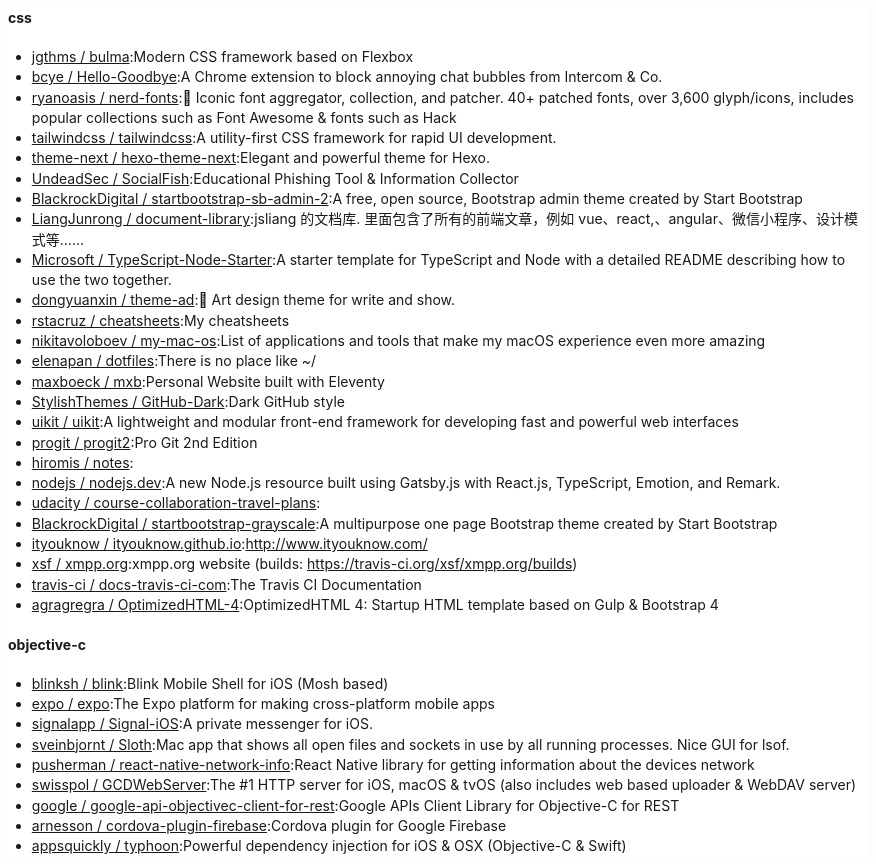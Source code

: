 #### css
* [jgthms / bulma](https://github.com/jgthms/bulma):Modern CSS framework based on Flexbox
* [bcye / Hello-Goodbye](https://github.com/bcye/Hello-Goodbye):A Chrome extension to block annoying chat bubbles from Intercom & Co.
* [ryanoasis / nerd-fonts](https://github.com/ryanoasis/nerd-fonts):🔡 Iconic font aggregator, collection, and patcher. 40+ patched fonts, over 3,600 glyph/icons, includes popular collections such as Font Awesome & fonts such as Hack
* [tailwindcss / tailwindcss](https://github.com/tailwindcss/tailwindcss):A utility-first CSS framework for rapid UI development.
* [theme-next / hexo-theme-next](https://github.com/theme-next/hexo-theme-next):Elegant and powerful theme for Hexo.
* [UndeadSec / SocialFish](https://github.com/UndeadSec/SocialFish):Educational Phishing Tool & Information Collector
* [BlackrockDigital / startbootstrap-sb-admin-2](https://github.com/BlackrockDigital/startbootstrap-sb-admin-2):A free, open source, Bootstrap admin theme created by Start Bootstrap
* [LiangJunrong / document-library](https://github.com/LiangJunrong/document-library):jsliang 的文档库. 里面包含了所有的前端文章，例如 vue、react,、angular、微信小程序、设计模式等……
* [Microsoft / TypeScript-Node-Starter](https://github.com/Microsoft/TypeScript-Node-Starter):A starter template for TypeScript and Node with a detailed README describing how to use the two together.
* [dongyuanxin / theme-ad](https://github.com/dongyuanxin/theme-ad):🔨 Art design theme for write and show.
* [rstacruz / cheatsheets](https://github.com/rstacruz/cheatsheets):My cheatsheets
* [nikitavoloboev / my-mac-os](https://github.com/nikitavoloboev/my-mac-os):List of applications and tools that make my macOS experience even more amazing
* [elenapan / dotfiles](https://github.com/elenapan/dotfiles):There is no place like ~/
* [maxboeck / mxb](https://github.com/maxboeck/mxb):Personal Website built with Eleventy
* [StylishThemes / GitHub-Dark](https://github.com/StylishThemes/GitHub-Dark):Dark GitHub style
* [uikit / uikit](https://github.com/uikit/uikit):A lightweight and modular front-end framework for developing fast and powerful web interfaces
* [progit / progit2](https://github.com/progit/progit2):Pro Git 2nd Edition
* [hiromis / notes](https://github.com/hiromis/notes):
* [nodejs / nodejs.dev](https://github.com/nodejs/nodejs.dev):A new Node.js resource built using Gatsby.js with React.js, TypeScript, Emotion, and Remark.
* [udacity / course-collaboration-travel-plans](https://github.com/udacity/course-collaboration-travel-plans):
* [BlackrockDigital / startbootstrap-grayscale](https://github.com/BlackrockDigital/startbootstrap-grayscale):A multipurpose one page Bootstrap theme created by Start Bootstrap
* [ityouknow / ityouknow.github.io](https://github.com/ityouknow/ityouknow.github.io):http://www.ityouknow.com/
* [xsf / xmpp.org](https://github.com/xsf/xmpp.org):xmpp.org website (builds: https://travis-ci.org/xsf/xmpp.org/builds)
* [travis-ci / docs-travis-ci-com](https://github.com/travis-ci/docs-travis-ci-com):The Travis CI Documentation
* [agragregra / OptimizedHTML-4](https://github.com/agragregra/OptimizedHTML-4):OptimizedHTML 4: Startup HTML template based on Gulp & Bootstrap 4

#### objective-c
* [blinksh / blink](https://github.com/blinksh/blink):Blink Mobile Shell for iOS (Mosh based)
* [expo / expo](https://github.com/expo/expo):The Expo platform for making cross-platform mobile apps
* [signalapp / Signal-iOS](https://github.com/signalapp/Signal-iOS):A private messenger for iOS.
* [sveinbjornt / Sloth](https://github.com/sveinbjornt/Sloth):Mac app that shows all open files and sockets in use by all running processes. Nice GUI for lsof.
* [pusherman / react-native-network-info](https://github.com/pusherman/react-native-network-info):React Native library for getting information about the devices network
* [swisspol / GCDWebServer](https://github.com/swisspol/GCDWebServer):The #1 HTTP server for iOS, macOS & tvOS (also includes web based uploader & WebDAV server)
* [google / google-api-objectivec-client-for-rest](https://github.com/google/google-api-objectivec-client-for-rest):Google APIs Client Library for Objective-C for REST
* [arnesson / cordova-plugin-firebase](https://github.com/arnesson/cordova-plugin-firebase):Cordova plugin for Google Firebase
* [appsquickly / typhoon](https://github.com/appsquickly/typhoon):Powerful dependency injection for iOS & OSX (Objective-C & Swift)